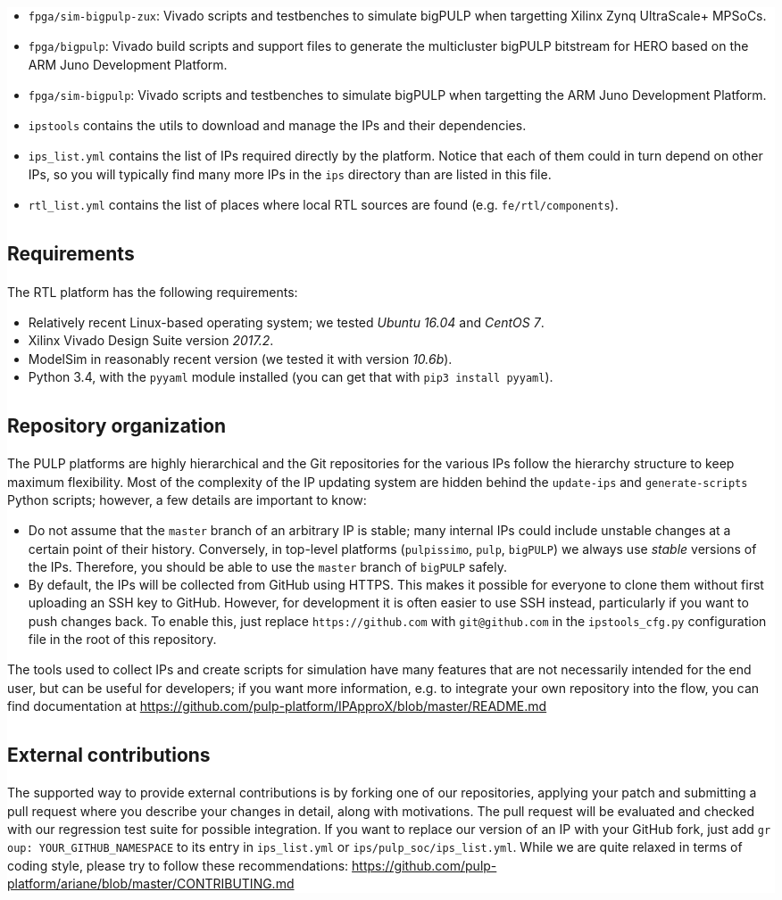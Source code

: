   - `fpga/sim-bigpulp-zux`: Vivado scripts and testbenches to simulate bigPULP
    when targetting Xilinx Zynq UltraScale+ MPSoCs.
  - `fpga/bigpulp`: Vivado build scripts and support files to generate the
    multicluster bigPULP bitstream for HERO based on the
    ARM Juno Development Platform.
  - `fpga/sim-bigpulp`: Vivado scripts and testbenches to simulate bigPULP when
    targetting the ARM Juno Development Platform.

- `ipstools` contains the utils to download and manage the IPs and their
  dependencies.
- `ips_list.yml` contains the list of IPs required directly by the platform.
  Notice that each of them could in turn depend on other IPs, so you will
  typically find many more IPs in the `ips` directory than are listed in
  this file.
- `rtl_list.yml` contains the list of places where local RTL sources are found
  (e.g. `fe/rtl/components`).

## Requirements
The RTL platform has the following requirements:
- Relatively recent Linux-based operating system; we tested *Ubuntu 16.04* and
  *CentOS 7*.
- Xilinx Vivado Design Suite version *2017.2*.
- ModelSim in reasonably recent version (we tested it with version *10.6b*).
- Python 3.4, with the `pyyaml` module installed (you can get that with
  `pip3 install pyyaml`).

## Repository organization
The PULP platforms are highly hierarchical and the Git repositories for the various
IPs follow the hierarchy structure to keep maximum flexibility.
Most of the complexity of the IP updating system are hidden behind the
`update-ips` and `generate-scripts` Python scripts; however, a few details are
important to know:
- Do not assume that the `master` branch of an arbitrary IP is stable; many
  internal IPs could include unstable changes at a certain point of their
  history. Conversely, in top-level platforms (`pulpissimo`, `pulp`, `bigPULP`)
  we always use *stable* versions of the IPs. Therefore, you should be able to use
  the `master` branch of `bigPULP` safely.
- By default, the IPs will be collected from GitHub using HTTPS. This makes it
  possible for everyone to clone them without first uploading an SSH key to
  GitHub. However, for development it is often easier to use SSH instead,
  particularly if you want to push changes back.
  To enable this, just replace `https://github.com` with `git@github.com` in the
  `ipstools_cfg.py` configuration file in the root of this repository.

The tools used to collect IPs and create scripts for simulation have many
features that are not necessarily intended for the end user, but can be useful
for developers; if you want more information, e.g. to integrate your own
repository into the flow, you can find documentation at
https://github.com/pulp-platform/IPApproX/blob/master/README.md

## External contributions
The supported way to provide external contributions is by forking one of our
repositories, applying your patch and submitting a pull request where you
describe your changes in detail, along with motivations.
The pull request will be evaluated and checked with our regression test suite
for possible integration.
If you want to replace our version of an IP with your GitHub fork, just add
`group: YOUR_GITHUB_NAMESPACE` to its entry in `ips_list.yml` or
`ips/pulp_soc/ips_list.yml`.
While we are quite relaxed in terms of coding style, please try to follow these
recommendations:
https://github.com/pulp-platform/ariane/blob/master/CONTRIBUTING.md
